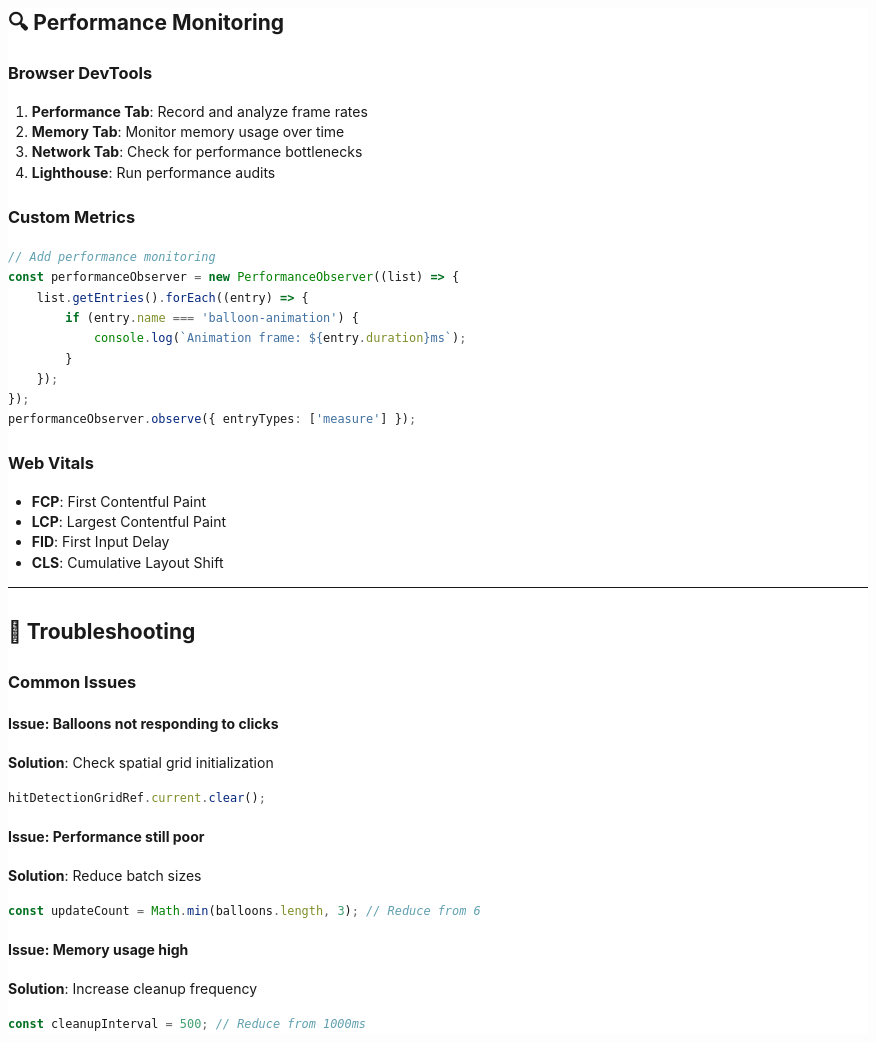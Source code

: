 
## 🔍 **Performance Monitoring**

### **Browser DevTools**
1. **Performance Tab**: Record and analyze frame rates
2. **Memory Tab**: Monitor memory usage over time
3. **Network Tab**: Check for performance bottlenecks
4. **Lighthouse**: Run performance audits

### **Custom Metrics**
```typescript
// Add performance monitoring
const performanceObserver = new PerformanceObserver((list) => {
    list.getEntries().forEach((entry) => {
        if (entry.name === 'balloon-animation') {
            console.log(`Animation frame: ${entry.duration}ms`);
        }
    });
});
performanceObserver.observe({ entryTypes: ['measure'] });
```

### **Web Vitals**
- **FCP**: First Contentful Paint
- **LCP**: Largest Contentful Paint
- **FID**: First Input Delay
- **CLS**: Cumulative Layout Shift

---

## 🚨 **Troubleshooting**

### **Common Issues**

#### **Issue**: Balloons not responding to clicks
**Solution**: Check spatial grid initialization
```typescript
hitDetectionGridRef.current.clear();
```

#### **Issue**: Performance still poor
**Solution**: Reduce batch sizes
```typescript
const updateCount = Math.min(balloons.length, 3); // Reduce from 6
```

#### **Issue**: Memory usage high
**Solution**: Increase cleanup frequency
```typescript
const cleanupInterval = 500; // Reduce from 1000ms
```
